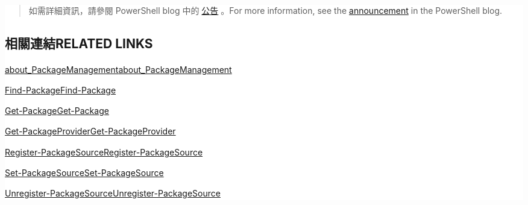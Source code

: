 > <span data-ttu-id="98dfa-159">如需詳細資訊，請參閱 PowerShell blog 中的 [公告](https://devblogs.microsoft.com/powershell/powershell-gallery-tls-support/) 。</span><span class="sxs-lookup"><span data-stu-id="98dfa-159">For more information, see the [announcement](https://devblogs.microsoft.com/powershell/powershell-gallery-tls-support/) in the PowerShell blog.</span></span>

## <span data-ttu-id="98dfa-160">相關連結</span><span class="sxs-lookup"><span data-stu-id="98dfa-160">RELATED LINKS</span></span>

[<span data-ttu-id="98dfa-161">about_PackageManagement</span><span class="sxs-lookup"><span data-stu-id="98dfa-161">about_PackageManagement</span></span>](../Microsoft.PowerShell.Core/About/about_PackageManagement.md)

[<span data-ttu-id="98dfa-162">Find-Package</span><span class="sxs-lookup"><span data-stu-id="98dfa-162">Find-Package</span></span>](Find-Package.md)

[<span data-ttu-id="98dfa-163">Get-Package</span><span class="sxs-lookup"><span data-stu-id="98dfa-163">Get-Package</span></span>](Get-Package.md)

[<span data-ttu-id="98dfa-164">Get-PackageProvider</span><span class="sxs-lookup"><span data-stu-id="98dfa-164">Get-PackageProvider</span></span>](Get-PackageProvider.md)

[<span data-ttu-id="98dfa-165">Register-PackageSource</span><span class="sxs-lookup"><span data-stu-id="98dfa-165">Register-PackageSource</span></span>](Register-PackageSource.md)

[<span data-ttu-id="98dfa-166">Set-PackageSource</span><span class="sxs-lookup"><span data-stu-id="98dfa-166">Set-PackageSource</span></span>](Set-PackageSource.md)

[<span data-ttu-id="98dfa-167">Unregister-PackageSource</span><span class="sxs-lookup"><span data-stu-id="98dfa-167">Unregister-PackageSource</span></span>](Unregister-PackageSource.md)
